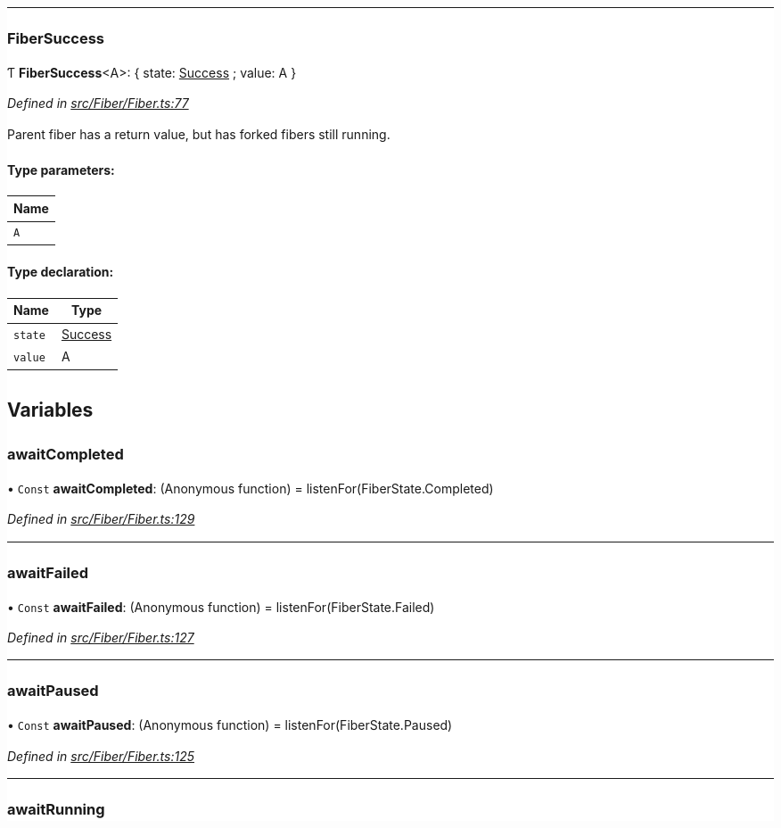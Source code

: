 ___

### FiberSuccess

Ƭ  **FiberSuccess**\<A>: { state: [Success](../enums/_fiber_fiber_.fiberstate.md#success) ; value: A  }

*Defined in [src/Fiber/Fiber.ts:77](https://github.com/TylorS/typed-fp/blob/f27ba3e/src/Fiber/Fiber.ts#L77)*

Parent fiber has a return value, but has forked fibers still running.

#### Type parameters:

Name |
------ |
`A` |

#### Type declaration:

Name | Type |
------ | ------ |
`state` | [Success](../enums/_fiber_fiber_.fiberstate.md#success) |
`value` | A |

## Variables

### awaitCompleted

• `Const` **awaitCompleted**: (Anonymous function) = listenFor(FiberState.Completed)

*Defined in [src/Fiber/Fiber.ts:129](https://github.com/TylorS/typed-fp/blob/f27ba3e/src/Fiber/Fiber.ts#L129)*

___

### awaitFailed

• `Const` **awaitFailed**: (Anonymous function) = listenFor(FiberState.Failed)

*Defined in [src/Fiber/Fiber.ts:127](https://github.com/TylorS/typed-fp/blob/f27ba3e/src/Fiber/Fiber.ts#L127)*

___

### awaitPaused

• `Const` **awaitPaused**: (Anonymous function) = listenFor(FiberState.Paused)

*Defined in [src/Fiber/Fiber.ts:125](https://github.com/TylorS/typed-fp/blob/f27ba3e/src/Fiber/Fiber.ts#L125)*

___

### awaitRunning
